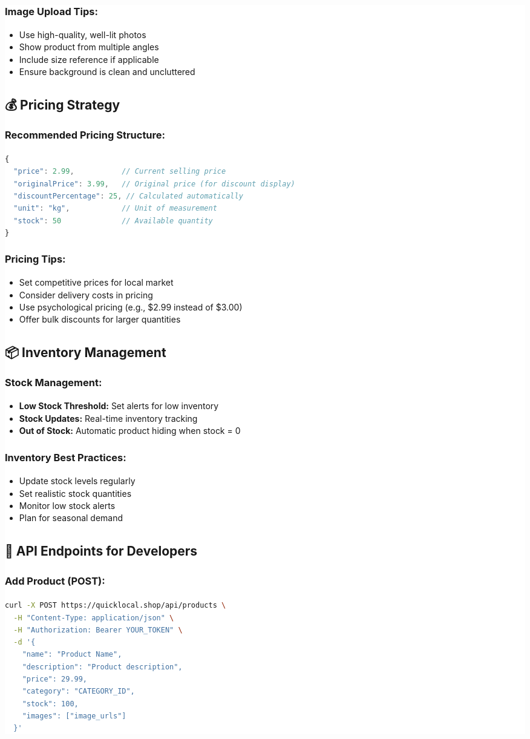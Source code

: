 ### **Image Upload Tips:**
- Use high-quality, well-lit photos
- Show product from multiple angles
- Include size reference if applicable
- Ensure background is clean and uncluttered

## 💰 **Pricing Strategy**

### **Recommended Pricing Structure:**
```javascript
{
  "price": 2.99,           // Current selling price
  "originalPrice": 3.99,   // Original price (for discount display)
  "discountPercentage": 25, // Calculated automatically
  "unit": "kg",            // Unit of measurement
  "stock": 50              // Available quantity
}
```

### **Pricing Tips:**
- Set competitive prices for local market
- Consider delivery costs in pricing
- Use psychological pricing (e.g., $2.99 instead of $3.00)
- Offer bulk discounts for larger quantities

## 📦 **Inventory Management**

### **Stock Management:**
- **Low Stock Threshold:** Set alerts for low inventory
- **Stock Updates:** Real-time inventory tracking
- **Out of Stock:** Automatic product hiding when stock = 0

### **Inventory Best Practices:**
- Update stock levels regularly
- Set realistic stock quantities
- Monitor low stock alerts
- Plan for seasonal demand

## 🔧 **API Endpoints for Developers**

### **Add Product (POST):**
```bash
curl -X POST https://quicklocal.shop/api/products \
  -H "Content-Type: application/json" \
  -H "Authorization: Bearer YOUR_TOKEN" \
  -d '{
    "name": "Product Name",
    "description": "Product description",
    "price": 29.99,
    "category": "CATEGORY_ID",
    "stock": 100,
    "images": ["image_urls"]
  }'
```
